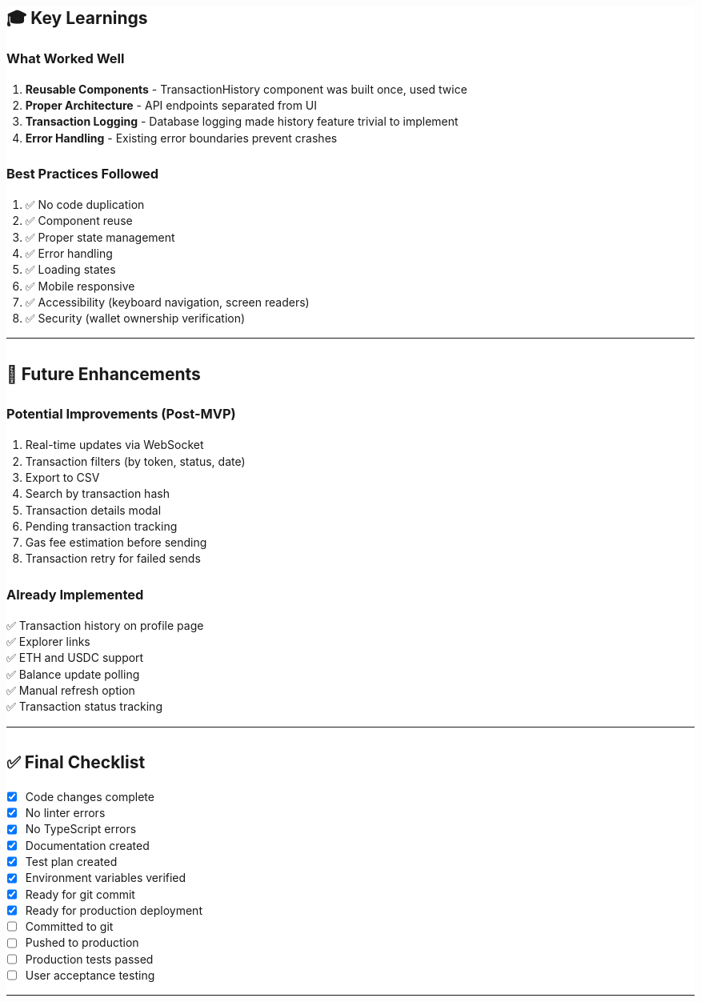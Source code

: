 
## 🎓 Key Learnings

### What Worked Well
1. **Reusable Components** - TransactionHistory component was built once, used twice
2. **Proper Architecture** - API endpoints separated from UI
3. **Transaction Logging** - Database logging made history feature trivial to implement
4. **Error Handling** - Existing error boundaries prevent crashes

### Best Practices Followed
1. ✅ No code duplication
2. ✅ Component reuse
3. ✅ Proper state management
4. ✅ Error handling
5. ✅ Loading states
6. ✅ Mobile responsive
7. ✅ Accessibility (keyboard navigation, screen readers)
8. ✅ Security (wallet ownership verification)

---

## 🔮 Future Enhancements

### Potential Improvements (Post-MVP)
1. Real-time updates via WebSocket
2. Transaction filters (by token, status, date)
3. Export to CSV
4. Search by transaction hash
5. Transaction details modal
6. Pending transaction tracking
7. Gas fee estimation before sending
8. Transaction retry for failed sends

### Already Implemented
✅ Transaction history on profile page  
✅ Explorer links  
✅ ETH and USDC support  
✅ Balance update polling  
✅ Manual refresh option  
✅ Transaction status tracking  

---

## ✅ Final Checklist

- [x] Code changes complete
- [x] No linter errors
- [x] No TypeScript errors
- [x] Documentation created
- [x] Test plan created
- [x] Environment variables verified
- [x] Ready for git commit
- [x] Ready for production deployment
- [ ] Committed to git
- [ ] Pushed to production
- [ ] Production tests passed
- [ ] User acceptance testing

---